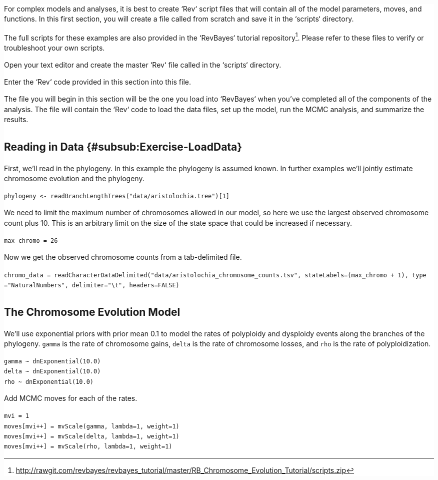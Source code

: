 For complex models and analyses, it is best to create ‘Rev‘ script files
that will contain all of the model parameters, moves, and functions. In
this first section, you will create a file called from scratch and save
it in the ‘scripts‘ directory.

The full scripts for these examples are also provided in the ‘RevBayes‘
tutorial repository[^1]. Please refer to these files to verify or
troubleshoot your own scripts.

Open your text editor and create the master ‘Rev‘ file called in the
‘scripts‘ directory.

Enter the ‘Rev‘ code provided in this section into this file.

The file you will begin in this section will be the one you load into
‘RevBayes‘ when you’ve completed all of the components of the analysis.
The file will contain the ‘Rev‘ code to load the data files, set up the
model, run the MCMC analysis, and summarize the results.

Reading in Data {#subsub:Exercise-LoadData}
---------------

First, we’ll read in the phylogeny. In this example the phylogeny is
assumed known. In further examples we’ll jointly estimate chromosome
evolution and the phylogeny.

    phylogeny <- readBranchLengthTrees("data/aristolochia.tree")[1]

We need to limit the maximum number of chromosomes allowed in our model,
so here we use the largest observed chromosome count plus 10. This is an
arbitrary limit on the size of the state space that could be increased
if necessary.

    max_chromo = 26 

Now we get the observed chromosome counts from a tab-delimited file.

    chromo_data = readCharacterDataDelimited("data/aristolochia_chromosome_counts.tsv", stateLabels=(max_chromo + 1), type="NaturalNumbers", delimiter="\t", headers=FALSE)

The Chromosome Evolution Model
------------------------------

We’ll use exponential priors with prior mean 0.1 to model the rates of
polyploidy and dysploidy events along the branches of the phylogeny.
`gamma` is the rate of chromosome gains, `delta` is the rate of
chromosome losses, and `rho` is the rate of polyploidization.

    gamma ~ dnExponential(10.0)
    delta ~ dnExponential(10.0)
    rho ~ dnExponential(10.0)

Add MCMC moves for each of the rates.

    mvi = 1
    moves[mvi++] = mvScale(gamma, lambda=1, weight=1)
    moves[mvi++] = mvScale(delta, lambda=1, weight=1)
    moves[mvi++] = mvScale(rho, lambda=1, weight=1)


[^1]: <http://rawgit.com/revbayes/revbayes_tutorial/master/RB_Chromosome_Evolution_Tutorial/scripts.zip>
[^2]: <http://rawgit.com/revbayes/revbayes_tutorial/master/RB_Chromosome_Evolution_Tutorial/scripts.zip>